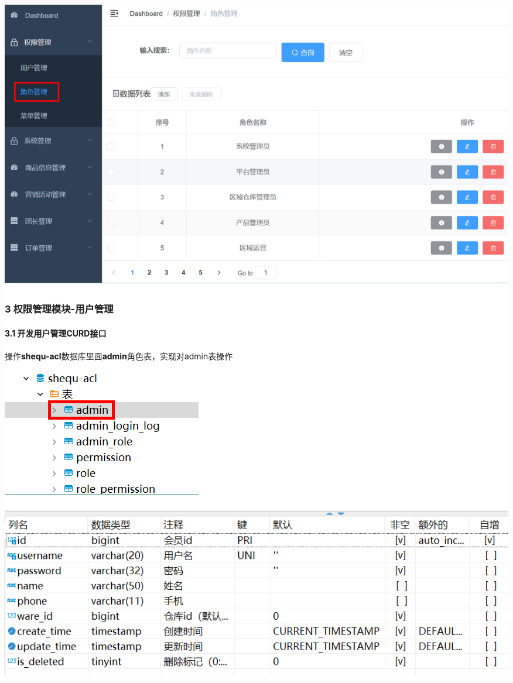 ![image-20230311144716838](images\image-20230311144716838.png)



### 3 权限管理模块-用户管理

#### 3.1 开发用户管理CURD接口

操作**shequ-acl**数据库里面**admin**角色表，实现对admin表操作

![image-20230311145513579](images\image-20230311145513579.png)

![image-20230311145637319](images\image-20230311145637319.png)

